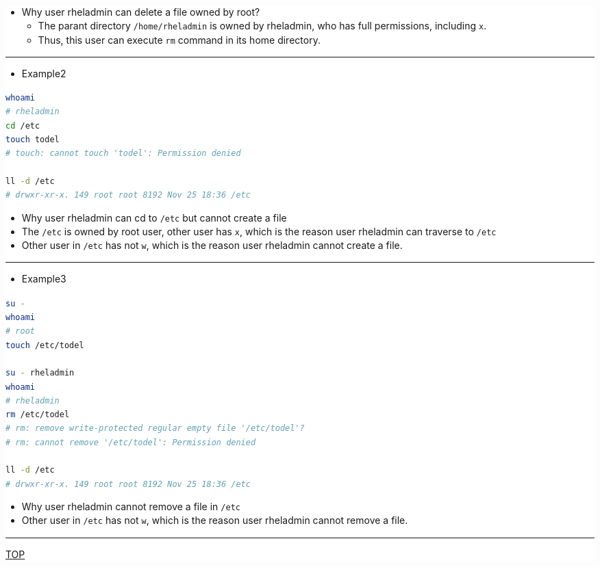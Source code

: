- Why user rheladmin can delete a file owned by root?
  - The parant directory `/home/rheladmin` is owned by rheladmin, who has full permissions, including `x`.
  - Thus, this user can execute `rm` command in its home directory.

---

- Example2

```sh
whoami
# rheladmin
cd /etc
touch todel
# touch: cannot touch 'todel': Permission denied

ll -d /etc
# drwxr-xr-x. 149 root root 8192 Nov 25 18:36 /etc
```

- Why user rheladmin can cd to `/etc` but cannot create a file
- The `/etc` is owned by root user, other user has `x`, which is the reason user rheladmin can traverse to `/etc`
- Other user in `/etc` has not `w`, which is the reason user rheladmin cannot create a file.

---

- Example3

```sh
su -
whoami
# root
touch /etc/todel

su - rheladmin
whoami
# rheladmin
rm /etc/todel
# rm: remove write-protected regular empty file '/etc/todel'?
# rm: cannot remove '/etc/todel': Permission denied

ll -d /etc
# drwxr-xr-x. 149 root root 8192 Nov 25 18:36 /etc
```

- Why user rheladmin cannot remove a file in `/etc`
- Other user in `/etc` has not `w`, which is the reason user rheladmin cannot remove a file.

---

[TOP](#linux---file-system-file-permission)
